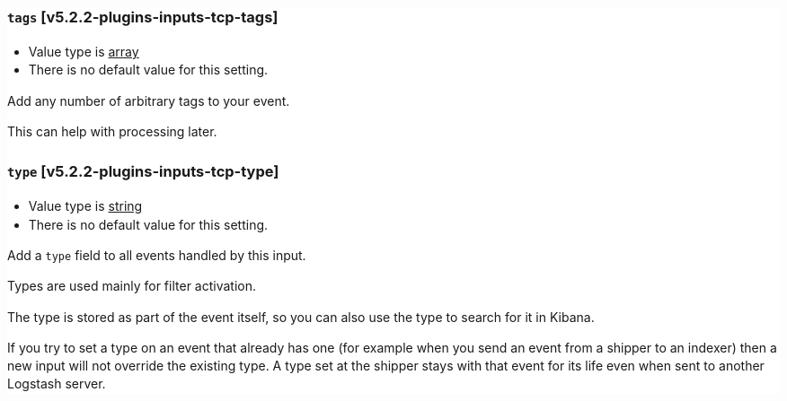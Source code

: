 ### `tags` [v5.2.2-plugins-inputs-tcp-tags]

* Value type is [array](/lsr/value-types.md#array)
* There is no default value for this setting.

Add any number of arbitrary tags to your event.

This can help with processing later.

### `type` [v5.2.2-plugins-inputs-tcp-type]

* Value type is [string](/lsr/value-types.md#string)
* There is no default value for this setting.

Add a `type` field to all events handled by this input.

Types are used mainly for filter activation.

The type is stored as part of the event itself, so you can also use the type to search for it in Kibana.

If you try to set a type on an event that already has one (for example when you send an event from a shipper to an indexer) then a new input will not override the existing type. A type set at the shipper stays with that event for its life even when sent to another Logstash server.
